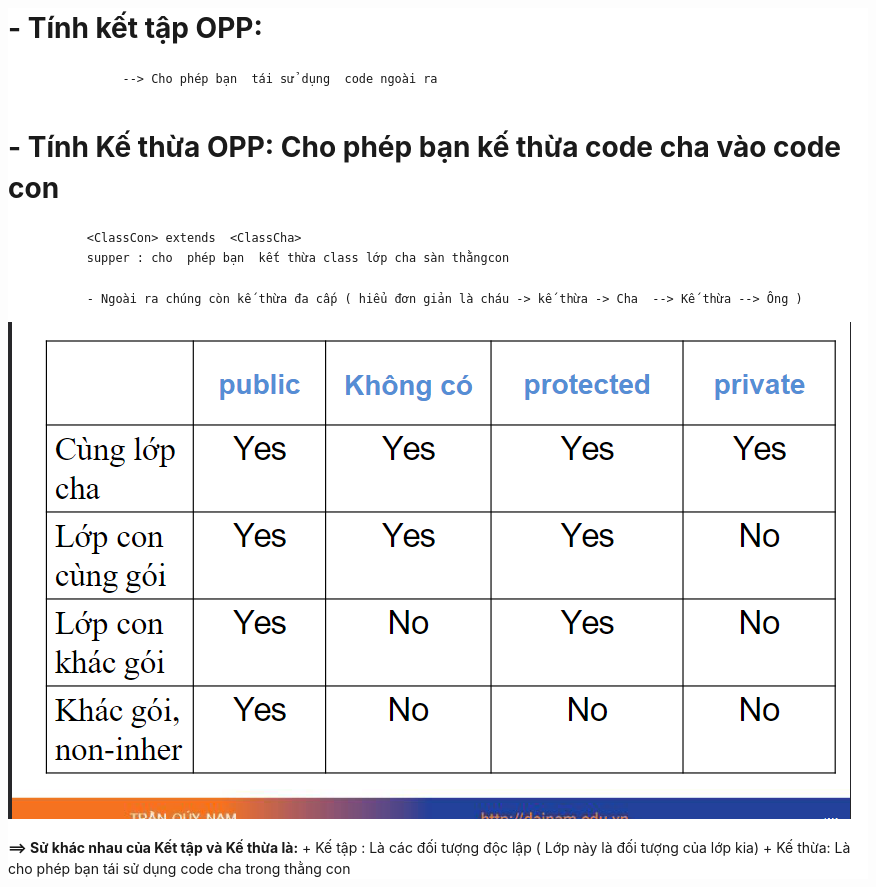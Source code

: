 
#          - Tính kết tập OPP: 
                    --> Cho phép bạn  tái sử dụng  code ngoài ra
![Vd1:Sử dụng Kết tập](./tk_Class_OPP_KeTap.java)
![Vd2:Sử dụng Kết tập](./tk_Class_OPP_KeTap2.java)

#          - Tính Kế thừa OPP: Cho phép bạn kế thừa  code cha vào code con
               <ClassCon> extends  <ClassCha>
               supper : cho  phép bạn  kết thừa class lớp cha sàn thằngcon

               - Ngoài ra chúng còn kế thừa đa cấp ( hiểu đơn giản là cháu -> kế thừa -> Cha  --> Kế thừa --> Ông )
![VD: Cách sử dụng Kế thừa](./tk_Class_OPP_KeThua.java)
![VD: Nguyên lý kế thừa](./tk_4Nguyên%20Lý%20Kế%20Thừa%20(%20private,%20protected,public).png)

**==>  Sử khác nhau  của Kết tập và Kế thừa là:**
                    + Kế tập : Là các đối tượng độc lập ( Lớp này là đối tượng của lớp kia)
                    + Kế thừa: Là cho phép bạn tái sử dụng code cha trong thằng con
